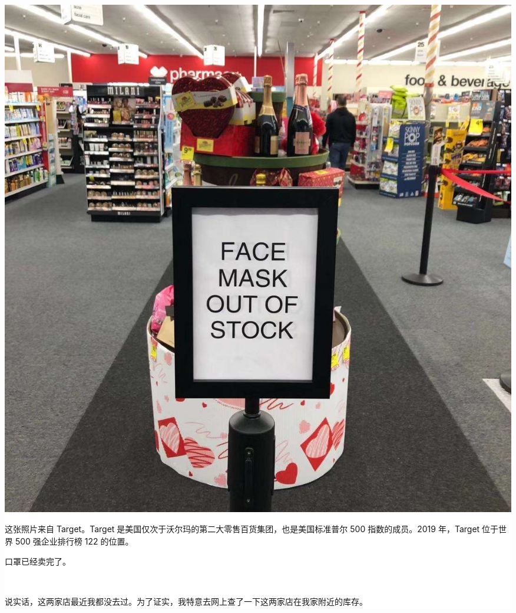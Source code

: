 ![target](target.jpg)

这张照片来自 Target。Target 是美国仅次于沃尔玛的第二大零售百货集团，也是美国标准普尔 500 指数的成员。2019 年，Target 位于世界 500 强企业排行榜 122 的位置。

口罩已经卖完了。

<br/>

说实话，这两家店最近我都没去过。为了证实，我特意去网上查了一下这两家店在我家附近的库存。
